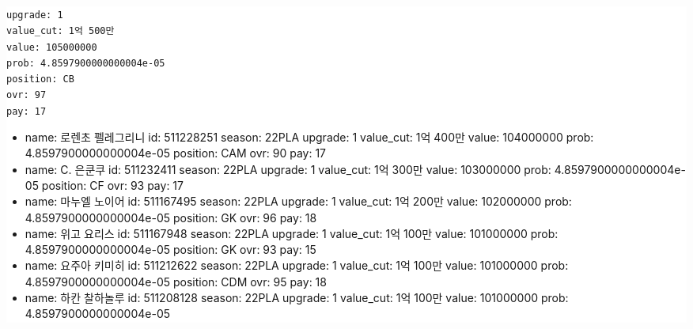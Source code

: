     upgrade: 1
    value_cut: 1억 500만
    value: 105000000
    prob: 4.8597900000000004e-05
    position: CB
    ovr: 97
    pay: 17
  - name: 로렌초 펠레그리니
    id: 511228251
    season: 22PLA
    upgrade: 1
    value_cut: 1억 400만
    value: 104000000
    prob: 4.8597900000000004e-05
    position: CAM
    ovr: 90
    pay: 17
  - name: C. 은쿤쿠
    id: 511232411
    season: 22PLA
    upgrade: 1
    value_cut: 1억 300만
    value: 103000000
    prob: 4.8597900000000004e-05
    position: CF
    ovr: 93
    pay: 17
  - name: 마누엘 노이어
    id: 511167495
    season: 22PLA
    upgrade: 1
    value_cut: 1억 200만
    value: 102000000
    prob: 4.8597900000000004e-05
    position: GK
    ovr: 96
    pay: 18
  - name: 위고 요리스
    id: 511167948
    season: 22PLA
    upgrade: 1
    value_cut: 1억 100만
    value: 101000000
    prob: 4.8597900000000004e-05
    position: GK
    ovr: 93
    pay: 15
  - name: 요주아 키미히
    id: 511212622
    season: 22PLA
    upgrade: 1
    value_cut: 1억 100만
    value: 101000000
    prob: 4.8597900000000004e-05
    position: CDM
    ovr: 95
    pay: 18
  - name: 하칸 찰하놀루
    id: 511208128
    season: 22PLA
    upgrade: 1
    value_cut: 1억 100만
    value: 101000000
    prob: 4.8597900000000004e-05